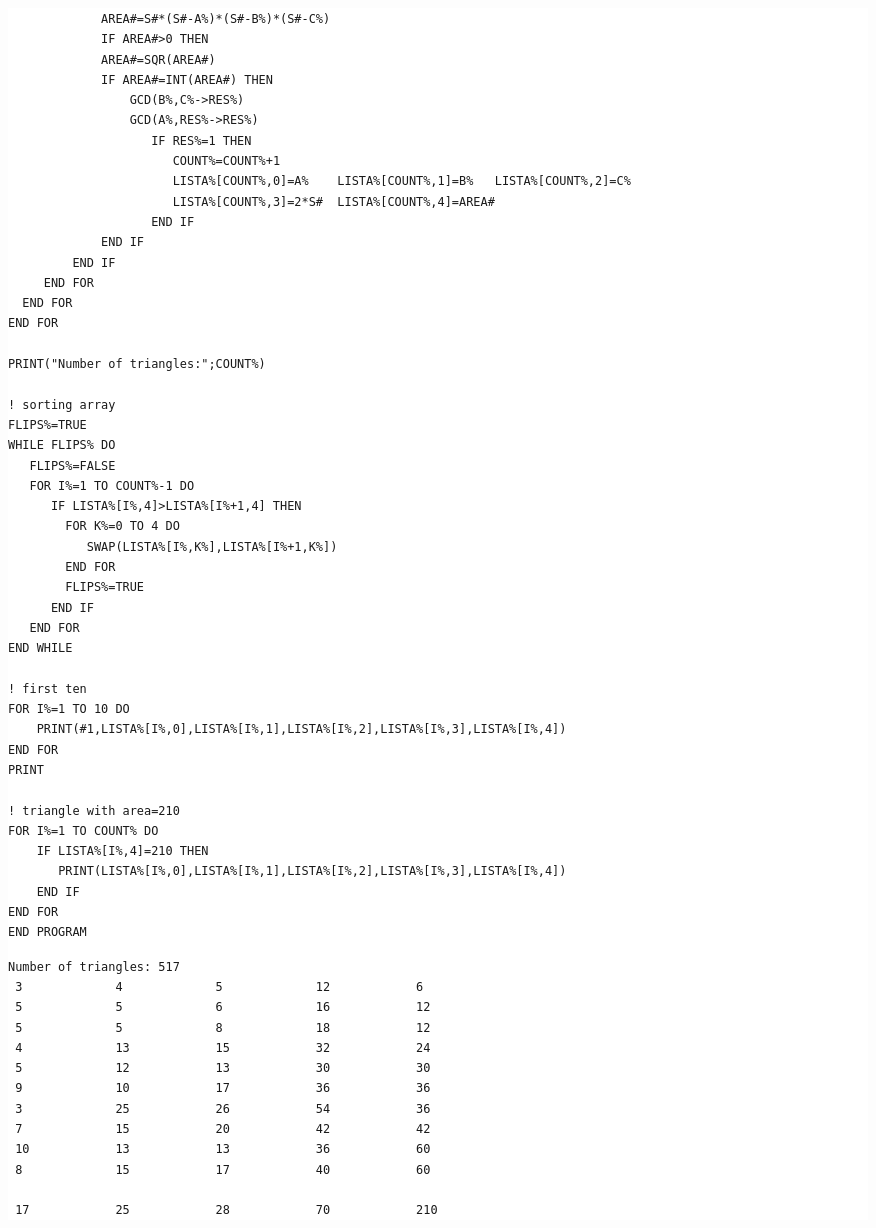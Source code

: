 ```ERRE
             AREA#=S#*(S#-A%)*(S#-B%)*(S#-C%)
             IF AREA#>0 THEN
             AREA#=SQR(AREA#)
             IF AREA#=INT(AREA#) THEN
                 GCD(B%,C%->RES%)
                 GCD(A%,RES%->RES%)
                    IF RES%=1 THEN
                       COUNT%=COUNT%+1
                       LISTA%[COUNT%,0]=A%    LISTA%[COUNT%,1]=B%   LISTA%[COUNT%,2]=C%
                       LISTA%[COUNT%,3]=2*S#  LISTA%[COUNT%,4]=AREA#
                    END IF
             END IF
         END IF
     END FOR
  END FOR
END FOR

PRINT("Number of triangles:";COUNT%)

! sorting array
FLIPS%=TRUE
WHILE FLIPS% DO
   FLIPS%=FALSE
   FOR I%=1 TO COUNT%-1 DO
      IF LISTA%[I%,4]>LISTA%[I%+1,4] THEN
        FOR K%=0 TO 4 DO
           SWAP(LISTA%[I%,K%],LISTA%[I%+1,K%])
        END FOR
        FLIPS%=TRUE
      END IF
   END FOR
END WHILE

! first ten
FOR I%=1 TO 10 DO
    PRINT(#1,LISTA%[I%,0],LISTA%[I%,1],LISTA%[I%,2],LISTA%[I%,3],LISTA%[I%,4])
END FOR
PRINT

! triangle with area=210
FOR I%=1 TO COUNT% DO
    IF LISTA%[I%,4]=210 THEN
       PRINT(LISTA%[I%,0],LISTA%[I%,1],LISTA%[I%,2],LISTA%[I%,3],LISTA%[I%,4])
    END IF
END FOR
END PROGRAM

```


```txt
Number of triangles: 517
 3             4             5             12            6
 5             5             6             16            12
 5             5             8             18            12
 4             13            15            32            24
 5             12            13            30            30
 9             10            17            36            36
 3             25            26            54            36
 7             15            20            42            42
 10            13            13            36            60
 8             15            17            40            60

 17            25            28            70            210
```